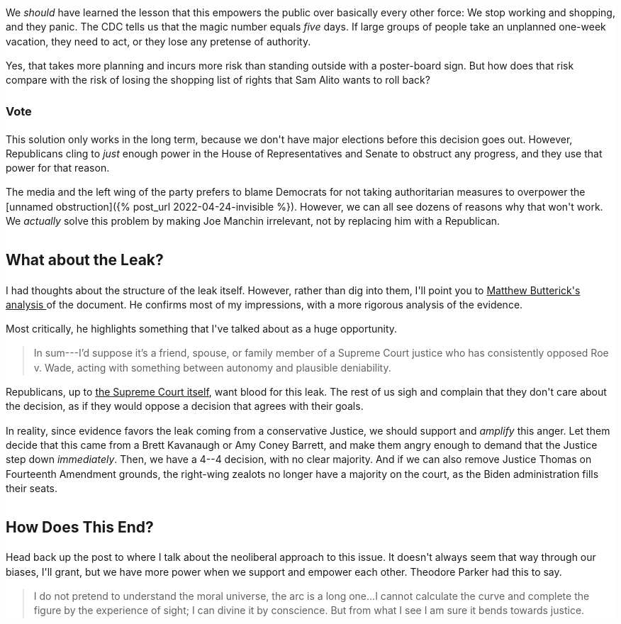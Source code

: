 We *should* have learned the lesson that this empowers the public over basically every other force:  We stop working and shopping, and they panic.  The CDC tells us that the magic number equals *five* days.  If large groups of people take an unplanned one-week vacation, they need to act, or they lose any pretense of authority.

Yes, that takes more planning and incurs more risk than standing outside with a poster-board sign.  But how does that risk compare with the risk of losing the shopping list of rights that Sam Alito wants to roll back?

### Vote

This solution only works in the long term, because we don't have major elections before this decision goes out.  However, Republicans cling to *just* enough power in the House of Representatives and Senate to obstruct any progress, and they use that power for that reason.

The media and the left wing of the party prefers to blame Democrats for not taking authoritarian measures to overpower the [unnamed obstruction]({% post_url 2022-04-24-invisible %}).  However, we can all see dozens of reasons why that won't work.  We *actually* solve this problem by making Joe Manchin irrelevant, not by replacing him with a Republican.

## What about the Leak?

I had thoughts about the structure of the leak itself.  However, rather than dig into them, I'll point you to [Matthew Butterick's analysis <i class="fas fa-copyright"></i>](https://matthewbutterick.com/chron/what-we-can-deduce-from-a-leaked-pdf.html) of the document.  He confirms most of my impressions, with a more rigorous analysis of the evidence.

Most critically, he highlights something that I've talked about as a huge opportunity.

 > In sum---I’d suppose it’s a friend, spouse, or family member of a Supreme Court justice who has consis­tently opposed Roe v. Wade, acting with some­thing between autonomy and plau­sible deni­a­bility.

Republicans, up to [the Supreme Court itself](https://www.supremecourt.gov/publicinfo/press/pressreleases/pr_05-03-22), want blood for this leak.  The rest of us sigh and complain that they don't care about the decision, as if they would oppose a decision that agrees with their goals.

In reality, since evidence favors the leak coming from a conservative Justice, we should support and *amplify* this anger.  Let them decide that this came from a Brett Kavanaugh or Amy Coney Barrett, and make them angry enough to demand that the Justice step down *immediately*.  Then, we have a 4--4 decision, with no clear majority.  And if we can also remove Justice Thomas on Fourteenth Amendment grounds, the right-wing zealots no longer have a majority on the court, as the Biden administration fills their seats.

## How Does This End?

Head back up the post to where I talk about the neoliberal approach to this issue.  It doesn't always seem that way through our biases, I'll grant, but we have more power when we support and empower each other.  Theodore Parker had this to say.

 > I do not pretend to understand the moral universe, the arc is a long one...I cannot calculate the curve and complete the figure by the experience of sight; I can divine it by conscience. But from what I see I am sure it bends towards justice.
